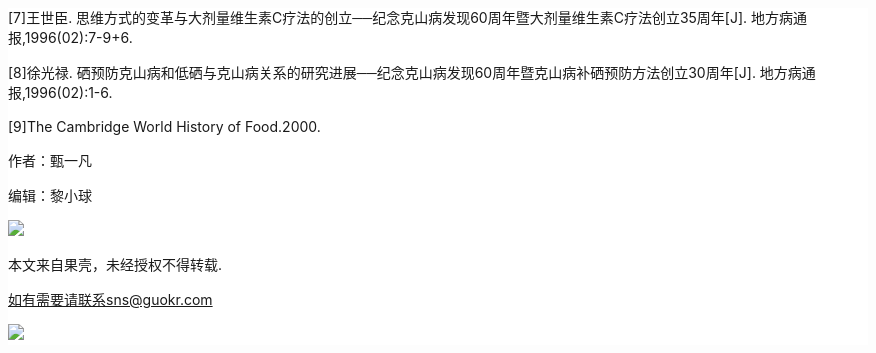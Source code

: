 \[7\]王世臣. 思维方式的变革与大剂量维生素C疗法的创立──纪念克山病发现60周年暨大剂量维生素C疗法创立35周年\[J\]. 地方病通报,1996(02):7-9+6.

\[8\]徐光禄. 硒预防克山病和低硒与克山病关系的研究进展──纪念克山病发现60周年暨克山病补硒预防方法创立30周年\[J\]. 地方病通报,1996(02):1-6.

\[9\]The Cambridge World History of Food.2000.

作者：甄一凡

编辑：黎小球

![](https://images.weserv.nl/?url=https%3A//mmbiz.qpic.cn/mmbiz_jpg/icZklJrRfHgAoxyFvCsxibgCFBBQlia0aJsJwSRCDZtqiaD1l782KZib2HGXTTPYdmLIgw4XYbOibK3V4u4d6bIVwS7g/640%3Fwx_fmt%3Djpeg)

本文来自果壳，未经授权不得转载.

如有需要请联系sns@guokr.com

![](https://images.weserv.nl/?url=https%3A//mmbiz.qpic.cn/mmbiz_png/icZklJrRfHgAoxyFvCsxibgCFBBQlia0aJsaLTAE7DX7HfdRrLp10H3F81eqXLOc0HQ3qdxUmspYSHFkiaEfibJfcOw/640%3Fwx_fmt%3Dpng)

